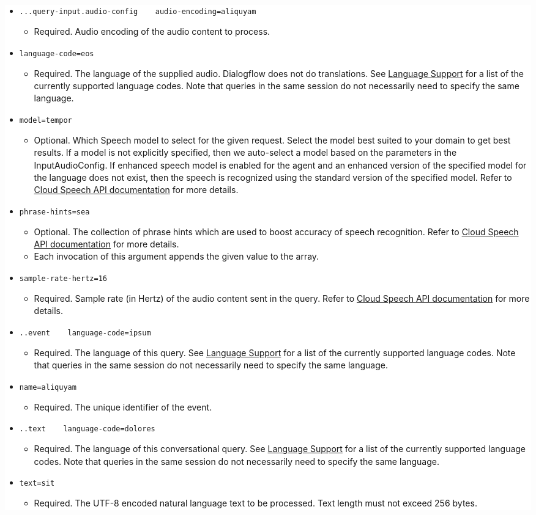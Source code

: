 
* `...query-input.audio-config    audio-encoding=aliquyam`
    - Required. Audio encoding of the audio content to process.
* `language-code=eos`
    - Required. The language of the supplied audio. Dialogflow does not do
        translations. See [Language
        Support](https://dialogflow.com/docs/languages) for a list of the
        currently supported language codes. Note that queries in the same session
        do not necessarily need to specify the same language.
* `model=tempor`
    - Optional. Which Speech model to select for the given request. Select the
        model best suited to your domain to get best results. If a model is not
        explicitly specified, then we auto-select a model based on the parameters
        in the InputAudioConfig.
        If enhanced speech model is enabled for the agent and an enhanced
        version of the specified model for the language does not exist, then the
        speech is recognized using the standard version of the specified model.
        Refer to
        [Cloud Speech API
        documentation](https://cloud.google.com/speech-to-text/docs/basics#select-model)
        for more details.
* `phrase-hints=sea`
    - Optional. The collection of phrase hints which are used to boost accuracy
        of speech recognition.
        Refer to
        [Cloud Speech API
        documentation](https://cloud.google.com/speech-to-text/docs/basics#phrase-hints)
        for more details.
    - Each invocation of this argument appends the given value to the array.
* `sample-rate-hertz=16`
    - Required. Sample rate (in Hertz) of the audio content sent in the query.
        Refer to
        [Cloud Speech API
        documentation](https://cloud.google.com/speech-to-text/docs/basics) for
        more details.

* `..event    language-code=ipsum`
    - Required. The language of this query. See [Language
        Support](https://dialogflow.com/docs/languages) for a list of the
        currently supported language codes. Note that queries in the same session
        do not necessarily need to specify the same language.
* `name=aliquyam`
    - Required. The unique identifier of the event.

* `..text    language-code=dolores`
    - Required. The language of this conversational query. See [Language
        Support](https://dialogflow.com/docs/languages) for a list of the
        currently supported language codes. Note that queries in the same session
        do not necessarily need to specify the same language.
* `text=sit`
    - Required. The UTF-8 encoded natural language text to be processed.
        Text length must not exceed 256 bytes.
